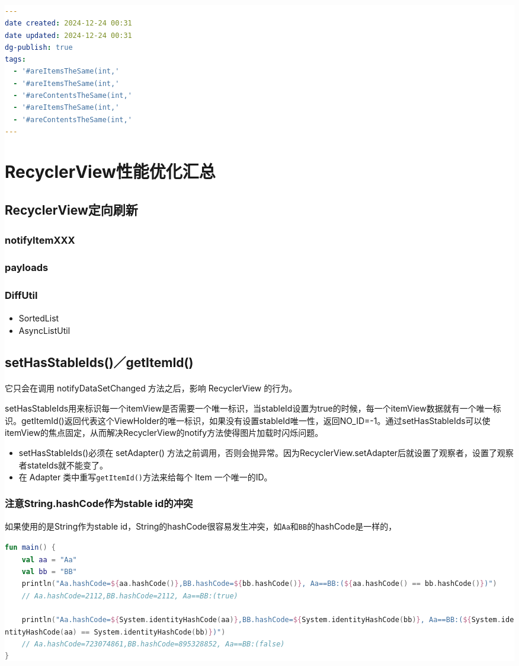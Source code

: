 ```yaml
---
date created: 2024-12-24 00:31
date updated: 2024-12-24 00:31
dg-publish: true
tags:
  - '#areItemsTheSame(int,'
  - '#areItemsTheSame(int,'
  - '#areContentsTheSame(int,'
  - '#areItemsTheSame(int,'
  - '#areContentsTheSame(int,'
---
```


# RecyclerView性能优化汇总

## RecyclerView定向刷新

### notifyItemXXX

### payloads

### DiffUtil

- SortedList
- AsyncListUtil

## setHasStableIds()／getItemId()

它只会在调用 notifyDataSetChanged 方法之后，影响 RecyclerView 的行为。

setHasStableIds用来标识每一个itemView是否需要一个唯一标识，当stableId设置为true的时候，每一个itemView数据就有一个唯一标识。getItemId()返回代表这个ViewHolder的唯一标识，如果没有设置stableId唯一性，返回NO_ID=-1。通过setHasStableIds可以使itemView的焦点固定，从而解决RecyclerView的notify方法使得图片加载时闪烁问题。

- setHasStableIds()必须在 setAdapter() 方法之前调用，否则会抛异常。因为RecyclerView.setAdapter后就设置了观察者，设置了观察者stateIds就不能变了。
- 在 Adapter 类中重写`getItemId()`方法来给每个 Item 一个唯一的ID。

### 注意String.hashCode作为stable id的冲突

如果使用的是String作为stable id，String的hashCode很容易发生冲突，如`Aa`和`BB`的hashCode是一样的，

```kotlin
fun main() {
    val aa = "Aa"
    val bb = "BB"
    println("Aa.hashCode=${aa.hashCode()},BB.hashCode=${bb.hashCode()}, Aa==BB:(${aa.hashCode() == bb.hashCode()})") 
    // Aa.hashCode=2112,BB.hashCode=2112, Aa==BB:(true)
    
    println("Aa.hashCode=${System.identityHashCode(aa)},BB.hashCode=${System.identityHashCode(bb)}, Aa==BB:(${System.identityHashCode(aa) == System.identityHashCode(bb)})")
    // Aa.hashCode=723074861,BB.hashCode=895328852, Aa==BB:(false)
}
```
